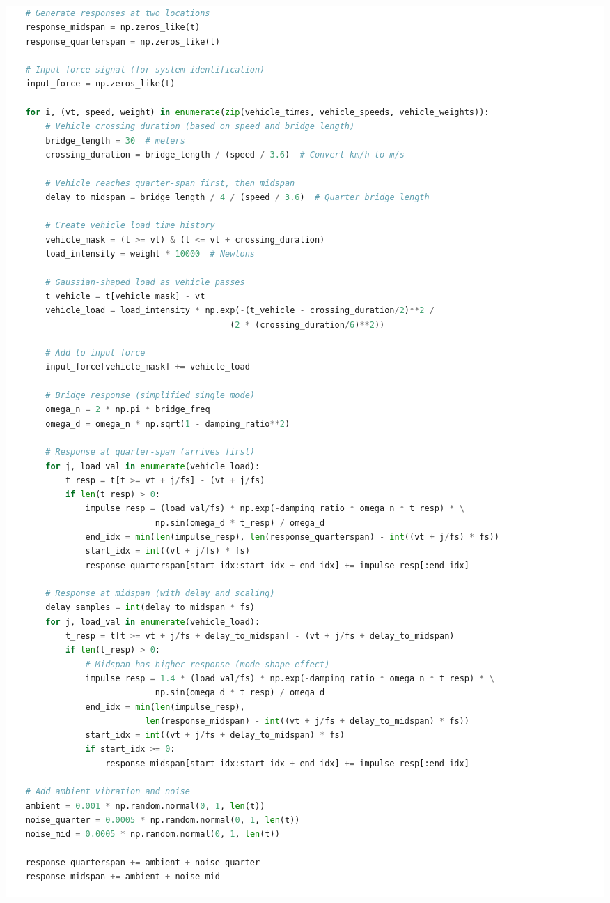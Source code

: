 ```python
    # Generate responses at two locations
    response_midspan = np.zeros_like(t)
    response_quarterspan = np.zeros_like(t)
    
    # Input force signal (for system identification)
    input_force = np.zeros_like(t)
    
    for i, (vt, speed, weight) in enumerate(zip(vehicle_times, vehicle_speeds, vehicle_weights)):
        # Vehicle crossing duration (based on speed and bridge length)
        bridge_length = 30  # meters
        crossing_duration = bridge_length / (speed / 3.6)  # Convert km/h to m/s
        
        # Vehicle reaches quarter-span first, then midspan
        delay_to_midspan = bridge_length / 4 / (speed / 3.6)  # Quarter bridge length
        
        # Create vehicle load time history
        vehicle_mask = (t >= vt) & (t <= vt + crossing_duration)
        load_intensity = weight * 10000  # Newtons
        
        # Gaussian-shaped load as vehicle passes
        t_vehicle = t[vehicle_mask] - vt
        vehicle_load = load_intensity * np.exp(-(t_vehicle - crossing_duration/2)**2 / 
                                             (2 * (crossing_duration/6)**2))
        
        # Add to input force
        input_force[vehicle_mask] += vehicle_load
        
        # Bridge response (simplified single mode)
        omega_n = 2 * np.pi * bridge_freq
        omega_d = omega_n * np.sqrt(1 - damping_ratio**2)
        
        # Response at quarter-span (arrives first)
        for j, load_val in enumerate(vehicle_load):
            t_resp = t[t >= vt + j/fs] - (vt + j/fs)
            if len(t_resp) > 0:
                impulse_resp = (load_val/fs) * np.exp(-damping_ratio * omega_n * t_resp) * \
                              np.sin(omega_d * t_resp) / omega_d
                end_idx = min(len(impulse_resp), len(response_quarterspan) - int((vt + j/fs) * fs))
                start_idx = int((vt + j/fs) * fs)
                response_quarterspan[start_idx:start_idx + end_idx] += impulse_resp[:end_idx]
        
        # Response at midspan (with delay and scaling)
        delay_samples = int(delay_to_midspan * fs)
        for j, load_val in enumerate(vehicle_load):
            t_resp = t[t >= vt + j/fs + delay_to_midspan] - (vt + j/fs + delay_to_midspan)
            if len(t_resp) > 0:
                # Midspan has higher response (mode shape effect)
                impulse_resp = 1.4 * (load_val/fs) * np.exp(-damping_ratio * omega_n * t_resp) * \
                              np.sin(omega_d * t_resp) / omega_d
                end_idx = min(len(impulse_resp), 
                            len(response_midspan) - int((vt + j/fs + delay_to_midspan) * fs))
                start_idx = int((vt + j/fs + delay_to_midspan) * fs)
                if start_idx >= 0:
                    response_midspan[start_idx:start_idx + end_idx] += impulse_resp[:end_idx]
    
    # Add ambient vibration and noise
    ambient = 0.001 * np.random.normal(0, 1, len(t))
    noise_quarter = 0.0005 * np.random.normal(0, 1, len(t))
    noise_mid = 0.0005 * np.random.normal(0, 1, len(t))
    
    response_quarterspan += ambient + noise_quarter
    response_midspan += ambient + noise_mid
    
```